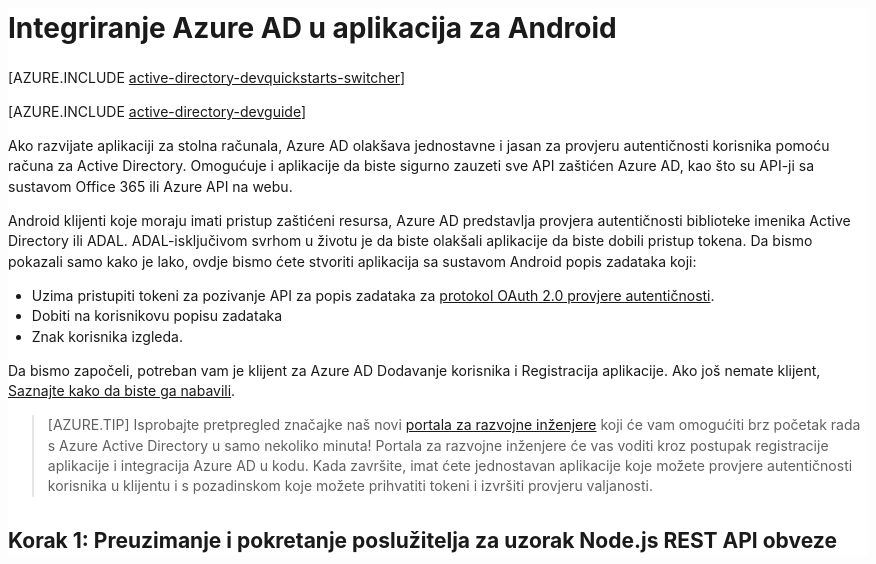 <properties
    pageTitle="Azure AD Android Uvod | Microsoft Azure"
    description="Sastavljanje Android aplikacije koja integrira Azure AD za prijavu i poziva Azure AD zaštićen API-ji pomoću OAuth."
    services="active-directory"
    documentationCenter="android"
    authors="brandwe"
    manager="mbaldwin"
    editor=""/>

<tags
    ms.service="active-directory"
    ms.workload="identity"
    ms.tgt_pltfrm="mobile-android"
    ms.devlang="java"
    ms.topic="article"
    ms.date="09/16/2016"
    ms.author="brandwe"/>

# <a name="integrate-azure-ad-into-an-android-app"></a>Integriranje Azure AD u aplikacija za Android

[AZURE.INCLUDE [active-directory-devquickstarts-switcher](../../includes/active-directory-devquickstarts-switcher.md)]

[AZURE.INCLUDE [active-directory-devguide](../../includes/active-directory-devguide.md)] 

Ako razvijate aplikaciji za stolna računala, Azure AD olakšava jednostavne i jasan za provjeru autentičnosti korisnika pomoću računa za Active Directory.  Omogućuje i aplikacije da biste sigurno zauzeti sve API zaštićen Azure AD, kao što su API-ji sa sustavom Office 365 ili Azure API na webu.

Android klijenti koje moraju imati pristup zaštićeni resursa, Azure AD predstavlja provjera autentičnosti biblioteke imenika Active Directory ili ADAL.  ADAL-isključivom svrhom u životu je da biste olakšali aplikacije da biste dobili pristup tokena.  Da bismo pokazali samo kako je lako, ovdje bismo ćete stvoriti aplikacija sa sustavom Android popis zadataka koji:

-   Uzima pristupiti tokeni za pozivanje API za popis zadataka za [protokol OAuth 2.0 provjere autentičnosti](https://msdn.microsoft.com/library/azure/dn645545.aspx).
-   Dobiti na korisnikovu popisu zadataka
-   Znak korisnika izgleda.

Da bismo započeli, potreban vam je klijent za Azure AD Dodavanje korisnika i Registracija aplikacije.  Ako još nemate klijent, [Saznajte kako da biste ga nabavili](active-directory-howto-tenant.md).

> [AZURE.TIP] Isprobajte pretpregled značajke naš novi [portala za razvojne inženjere](https://identity.microsoft.com/Docs/Android) koji će vam omogućiti brz početak rada s Azure Active Directory u samo nekoliko minuta!  Portala za razvojne inženjere će vas voditi kroz postupak registracije aplikacije i integracija Azure AD u kodu.  Kada završite, imat ćete jednostavan aplikacije koje možete provjere autentičnosti korisnika u klijentu i s pozadinskom koje možete prihvatiti tokeni i izvršiti provjeru valjanosti. 

## <a name="step-1-download-and-run-the-nodejs-rest-api-todo-sample-server"></a>Korak 1: Preuzimanje i pokretanje poslužitelja za uzorak Node.js REST API obveze
